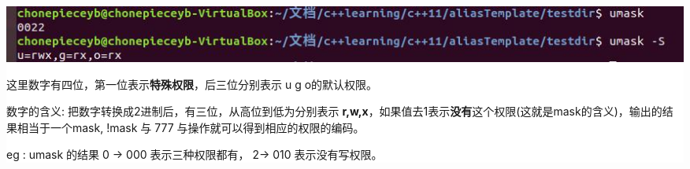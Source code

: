 ![figure1](./resources/1.jpg)

这里数字有四位，第一位表示**特殊权限**，后三位分别表示 u g o的默认权限。

数字的含义:
把数字转换成2进制后，有三位，从高位到低为分别表示 **r,w,x**，如果值去1表示**没有**这个权限(这就是mask的含义)，输出的结果相当于一个mask, !mask 与 777 与操作就可以得到相应的权限的编码。

eg : umask 的结果 0 -> 000 表示三种权限都有， 2-> 010 表示没有写权限。
